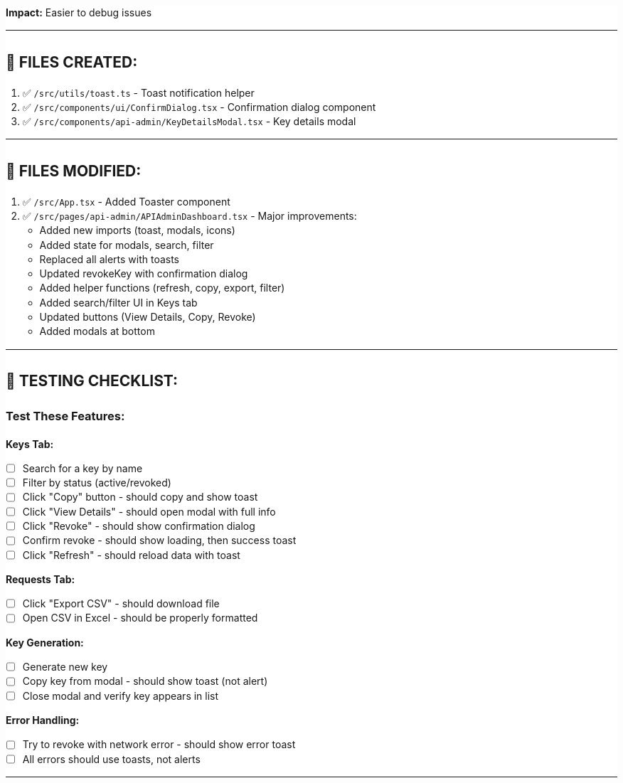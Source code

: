 **Impact:** Easier to debug issues

---

## 📁 **FILES CREATED:**

1. ✅ `/src/utils/toast.ts` - Toast notification helper
2. ✅ `/src/components/ui/ConfirmDialog.tsx` - Confirmation dialog component
3. ✅ `/src/components/api-admin/KeyDetailsModal.tsx` - Key details modal

---

## 📝 **FILES MODIFIED:**

1. ✅ `/src/App.tsx` - Added Toaster component
2. ✅ `/src/pages/api-admin/APIAdminDashboard.tsx` - Major improvements:
   - Added new imports (toast, modals, icons)
   - Added state for modals, search, filter
   - Replaced all alerts with toasts
   - Updated revokeKey with confirmation dialog
   - Added helper functions (refresh, copy, export, filter)
   - Added search/filter UI in Keys tab
   - Updated buttons (View Details, Copy, Revoke)
   - Added modals at bottom

---

## 🎯 **TESTING CHECKLIST:**

### **Test These Features:**

**Keys Tab:**
- [ ] Search for a key by name
- [ ] Filter by status (active/revoked)
- [ ] Click "Copy" button - should copy and show toast
- [ ] Click "View Details" - should open modal with full info
- [ ] Click "Revoke" - should show confirmation dialog
- [ ] Confirm revoke - should show loading, then success toast
- [ ] Click "Refresh" - should reload data with toast

**Requests Tab:**
- [ ] Click "Export CSV" - should download file
- [ ] Open CSV in Excel - should be properly formatted

**Key Generation:**
- [ ] Generate new key
- [ ] Copy key from modal - should show toast (not alert)
- [ ] Close modal and verify key appears in list

**Error Handling:**
- [ ] Try to revoke with network error - should show error toast
- [ ] All errors should use toasts, not alerts

---